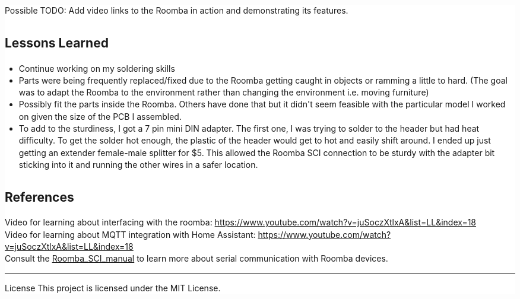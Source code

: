Possible TODO: Add video links to the Roomba in action and demonstrating its features.

## Lessons Learned

- Continue working on my soldering skills
- Parts were being frequently replaced/fixed due to the Roomba getting caught in objects or ramming a little to hard. (The goal was to adapt the Roomba to the environment rather than changing the environment i.e. moving furniture)
- Possibly fit the parts inside the Roomba. Others have done that but it didn't seem feasible with the particular model I worked on given the size of the PCB I assembled.
- To add to the sturdiness, I got a 7 pin mini DIN adapter. The first one, I was trying to solder to the header but had heat difficulty. To get the solder hot enough, the plastic of the header would get to hot and easily shift around. I ended up just getting an extender female-male splitter for $5. This allowed the Roomba SCI connection to be sturdy with the adapter bit sticking into it and running the other wires in a safer location.

## References

Video for learning about interfacing with the roomba: https://www.youtube.com/watch?v=juSoczXtlxA&list=LL&index=18 <br>
Video for learning about MQTT integration with Home Assistant: https://www.youtube.com/watch?v=juSoczXtlxA&list=LL&index=18 <br>
Consult the [Roomba_SCI_manual](Roomba_SCI_manual.pdf) to learn more about serial communication with Roomba devices. <br>

---

License
This project is licensed under the MIT License.
